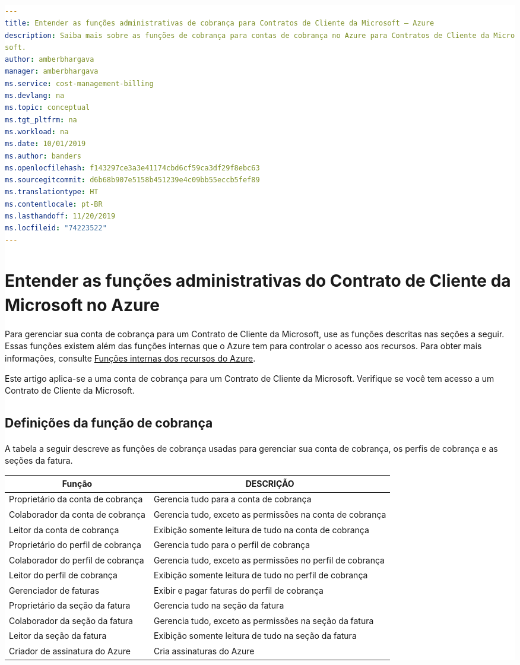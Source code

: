 ```yaml
---
title: Entender as funções administrativas de cobrança para Contratos de Cliente da Microsoft – Azure
description: Saiba mais sobre as funções de cobrança para contas de cobrança no Azure para Contratos de Cliente da Microsoft.
author: amberbhargava
manager: amberbhargava
ms.service: cost-management-billing
ms.devlang: na
ms.topic: conceptual
ms.tgt_pltfrm: na
ms.workload: na
ms.date: 10/01/2019
ms.author: banders
ms.openlocfilehash: f143297ce3a3e41174cbd6cf59ca3df29f8ebc63
ms.sourcegitcommit: d6b68b907e5158b451239e4c09bb55eccb5fef89
ms.translationtype: HT
ms.contentlocale: pt-BR
ms.lasthandoff: 11/20/2019
ms.locfileid: "74223522"
---
```

# <a name="understand-microsoft-customer-agreement-administrative-roles-in-azure"></a>Entender as funções administrativas do Contrato de Cliente da Microsoft no Azure

Para gerenciar sua conta de cobrança para um Contrato de Cliente da Microsoft, use as funções descritas nas seções a seguir. Essas funções existem além das funções internas que o Azure tem para controlar o acesso aos recursos. Para obter mais informações, consulte [Funções internas dos recursos do Azure](../role-based-access-control/built-in-roles.md).

Este artigo aplica-se a uma conta de cobrança para um Contrato de Cliente da Microsoft. Verifique se você tem acesso a um Contrato de Cliente da Microsoft.

## <a name="billing-role-definitions"></a>Definições da função de cobrança

A tabela a seguir descreve as funções de cobrança usadas para gerenciar sua conta de cobrança, os perfis de cobrança e as seções da fatura.

|Função|DESCRIÇÃO|
|---|---|
|Proprietário da conta de cobrança|Gerencia tudo para a conta de cobrança|
|Colaborador da conta de cobrança|Gerencia tudo, exceto as permissões na conta de cobrança|
|Leitor da conta de cobrança|Exibição somente leitura de tudo na conta de cobrança|
|Proprietário do perfil de cobrança|Gerencia tudo para o perfil de cobrança|
|Colaborador do perfil de cobrança|Gerencia tudo, exceto as permissões no perfil de cobrança|
|Leitor do perfil de cobrança|Exibição somente leitura de tudo no perfil de cobrança|
|Gerenciador de faturas|Exibir e pagar faturas do perfil de cobrança|
|Proprietário da seção da fatura|Gerencia tudo na seção da fatura|
|Colaborador da seção da fatura|Gerencia tudo, exceto as permissões na seção da fatura|
|Leitor da seção da fatura|Exibição somente leitura de tudo na seção da fatura|
|Criador de assinatura do Azure|Cria assinaturas do Azure|
